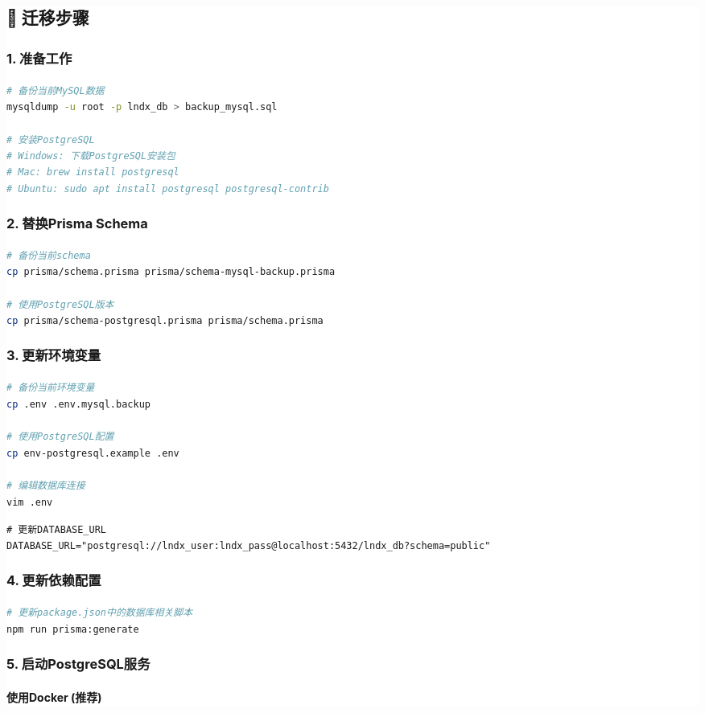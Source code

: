 ## 🔄 迁移步骤

### 1. 准备工作

```bash
# 备份当前MySQL数据
mysqldump -u root -p lndx_db > backup_mysql.sql

# 安装PostgreSQL
# Windows: 下载PostgreSQL安装包
# Mac: brew install postgresql
# Ubuntu: sudo apt install postgresql postgresql-contrib
```

### 2. 替换Prisma Schema

```bash
# 备份当前schema
cp prisma/schema.prisma prisma/schema-mysql-backup.prisma

# 使用PostgreSQL版本
cp prisma/schema-postgresql.prisma prisma/schema.prisma
```

### 3. 更新环境变量

```bash
# 备份当前环境变量
cp .env .env.mysql.backup

# 使用PostgreSQL配置
cp env-postgresql.example .env

# 编辑数据库连接
vim .env
```

```env
# 更新DATABASE_URL
DATABASE_URL="postgresql://lndx_user:lndx_pass@localhost:5432/lndx_db?schema=public"
```

### 4. 更新依赖配置

```bash
# 更新package.json中的数据库相关脚本
npm run prisma:generate
```

### 5. 启动PostgreSQL服务

#### 使用Docker (推荐)
